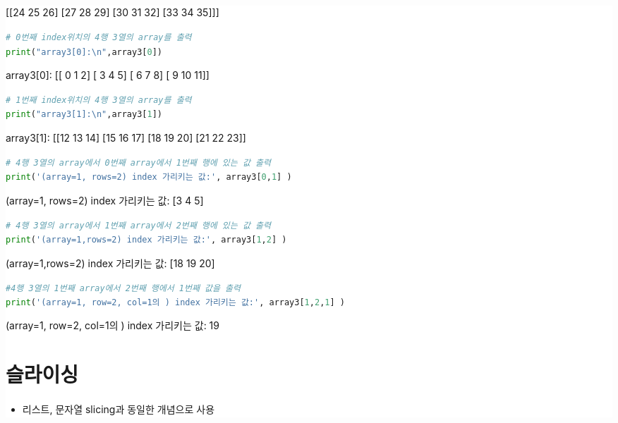  [[24 25 26]
  [27 28 29]
  [30 31 32]
  [33 34 35]]]


```python
# 0번째 index위치의 4행 3열의 array를 출력
print("array3[0]:\n",array3[0])
```


array3[0]:
 [[ 0  1  2]
 [ 3  4  5]
 [ 6  7  8]
 [ 9 10 11]]


```python
# 1번째 index위치의 4행 3열의 array를 출력
print("array3[1]:\n",array3[1])
```


array3[1]:
 [[12 13 14]
 [15 16 17]
 [18 19 20]
 [21 22 23]]


```python
# 4행 3열의 array에서 0번째 array에서 1번째 행에 있는 값 출력
print('(array=1, rows=2) index 가리키는 값:', array3[0,1] )
```


(array=1, rows=2) index 가리키는 값: [3 4 5]


```python
# 4행 3열의 array에서 1번째 array에서 2번째 행에 있는 값 출력
print('(array=1,rows=2) index 가리키는 값:', array3[1,2] )
```


(array=1,rows=2) index 가리키는 값: [18 19 20]


```python
#4행 3열의 1번째 array에서 2번째 행에서 1번째 값을 출력
print('(array=1, row=2, col=1의 ) index 가리키는 값:', array3[1,2,1] )
```


(array=1, row=2, col=1의 ) index 가리키는 값: 19

# 슬라이싱

 - 리스트, 문자열 slicing과 동일한 개념으로 사용
